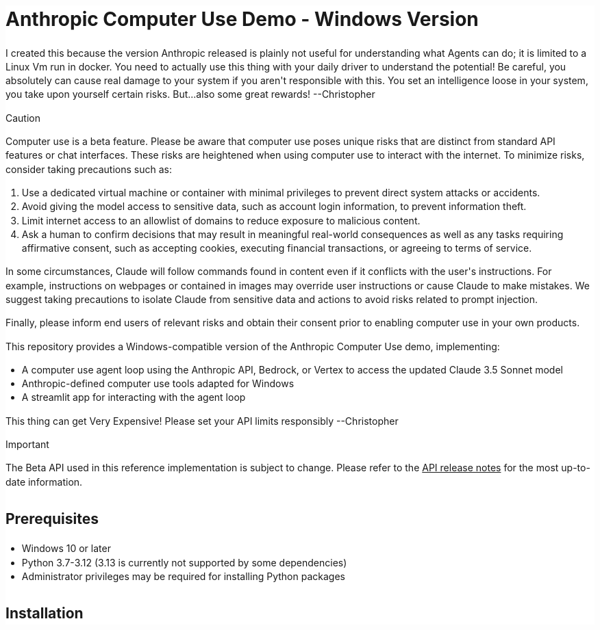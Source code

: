 # Anthropic Computer Use Demo - Windows Version

I created this because the version Anthropic released is plainly not useful for understanding what Agents can do; it is limited to a Linux Vm run in docker. You need to actually use this thing with your daily driver to understand the potential! Be careful, you absolutely can cause real damage to your system if you aren't responsible with this. You set an intelligence loose in your system, you take upon yourself certain risks. But...also some great rewards! --Christopher


> [!CAUTION]
> Computer use is a beta feature. Please be aware that computer use poses unique risks that are distinct from standard API features or chat interfaces. These risks are heightened when using computer use to interact with the internet. To minimize risks, consider taking precautions such as:
>
> 1. Use a dedicated virtual machine or container with minimal privileges to prevent direct system attacks or accidents.
> 2. Avoid giving the model access to sensitive data, such as account login information, to prevent information theft.
> 3. Limit internet access to an allowlist of domains to reduce exposure to malicious content.
> 4. Ask a human to confirm decisions that may result in meaningful real-world consequences as well as any tasks requiring affirmative consent, such as accepting cookies, executing financial transactions, or agreeing to terms of service.
>
> In some circumstances, Claude will follow commands found in content even if it conflicts with the user's instructions. For example, instructions on webpages or contained in images may override user instructions or cause Claude to make mistakes. We suggest taking precautions to isolate Claude from sensitive data and actions to avoid risks related to prompt injection.
>
> Finally, please inform end users of relevant risks and obtain their consent prior to enabling computer use in your own products.

This repository provides a Windows-compatible version of the Anthropic Computer Use demo, implementing:

* A computer use agent loop using the Anthropic API, Bedrock, or Vertex to access the updated Claude 3.5 Sonnet model
* Anthropic-defined computer use tools adapted for Windows
* A streamlit app for interacting with the agent loop

This thing can get Very Expensive! Please set your API limits responsibly --Christopher

> [!IMPORTANT]
> The Beta API used in this reference implementation is subject to change. Please refer to the [API release notes](https://docs.anthropic.com/en/release-notes/api) for the most up-to-date information.

## Prerequisites

- Windows 10 or later
- Python 3.7-3.12 (3.13 is currently not supported by some dependencies)
- Administrator privileges may be required for installing Python packages

## Installation
